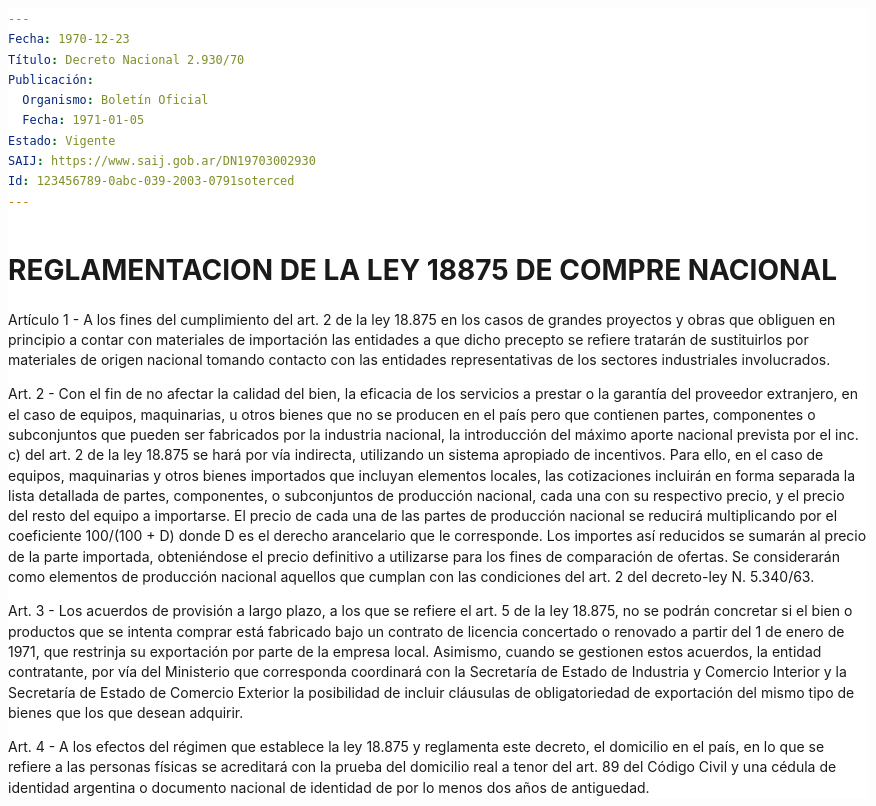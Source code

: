 ```yaml
---
Fecha: 1970-12-23
Título: Decreto Nacional 2.930/70
Publicación:
  Organismo: Boletín Oficial
  Fecha: 1971-01-05
Estado: Vigente
SAIJ: https://www.saij.gob.ar/DN19703002930
Id: 123456789-0abc-039-2003-0791soterced
---
```

# REGLAMENTACION DE LA LEY 18875 DE COMPRE NACIONAL

<a id="1"></a>
Artículo 1 - A los fines del cumplimiento del art. 2 de la ley 18.875  en  los  casos de grandes proyectos y obras que obliguen en principio a contar  con  materiales  de importación las entidades a que  dicho  precepto  se  refiere  tratarán   de  sustituirlos  por materiales de origen nacional tomando contacto  con  las  entidades representativas    de    los  sectores  industriales  involucrados.

<a id="2"></a>
Art.  2  -  Con  el  fin de no afectar la calidad del bien, la eficacia de los servicios a  prestar  o  la  garantía del proveedor extranjero, en el caso de equipos, maquinarias,  u otros bienes que no se producen en el país pero que contienen partes,  componentes o subconjuntos  que pueden ser fabricados por la industria  nacional, la introducción  del máximo aporte nacional prevista por el inc. c) del art. 2 de la ley  18.875  se hará por vía indirecta, utilizando un  sistema apropiado de incentivos.  Para  ello,  en  el  caso  de equipos,   maquinarias  y  otros  bienes  importados  que  incluyan elementos locales,  las cotizaciones incluirán en forma separada la lista  detallada  de  partes,    componentes,   o  subconjuntos  de producción  nacional,  cada  una  con su respectivo  precio,  y  el precio del resto del equipo a importarse.  El precio de cada una de las partes de producción nacional se reducirá  multiplicando por el coeficiente 100/(100 + D) donde D es el derecho  arancelario que le corresponde. Los importes así reducidos se sumarán  al precio de la parte  importada,  obteniéndose  el precio definitivo a  utilizarse para  los  fines de comparación de ofertas.  Se  considerarán  como elementos de  producción  nacional  aquellos  que  cumplan  con las condiciones del art. 2 del decreto-ley N. 5.340/63.

<a id="3"></a>
Art. 3 - Los acuerdos de provisión a largo plazo, a los que se refiere  el  art.  5 de la ley 18.875, no se podrán concretar si el bien o productos que  se  intenta  comprar  está  fabricado bajo un contrato de licencia concertado o renovado a partir  del 1 de enero de  1971,  que  restrinja  su  exportación por parte de la  empresa local. Asimismo, cuando se gestionen  estos  acuerdos,  la  entidad contratante, por vía del Ministerio que corresponda coordinará  con la  Secretaría  de  Estado  de  Industria  y Comercio Interior y la Secretaría  de  Estado  de  Comercio  Exterior  la  posibilidad  de incluir cláusulas de obligatoriedad de exportación  del  mismo tipo de bienes que los que desean adquirir.

<a id="4"></a>
Art. 4 - A los efectos del régimen que establece la ley 18.875 y reglamenta  este  decreto,  el domicilio en el país, en lo que se refiere a las personas físicas  se  acreditará  con  la  prueba del domicilio  real  a tenor del art. 89 del Código Civil y una  cédula de identidad argentina  o documento nacional de identidad de por lo menos dos años de antiguedad.
